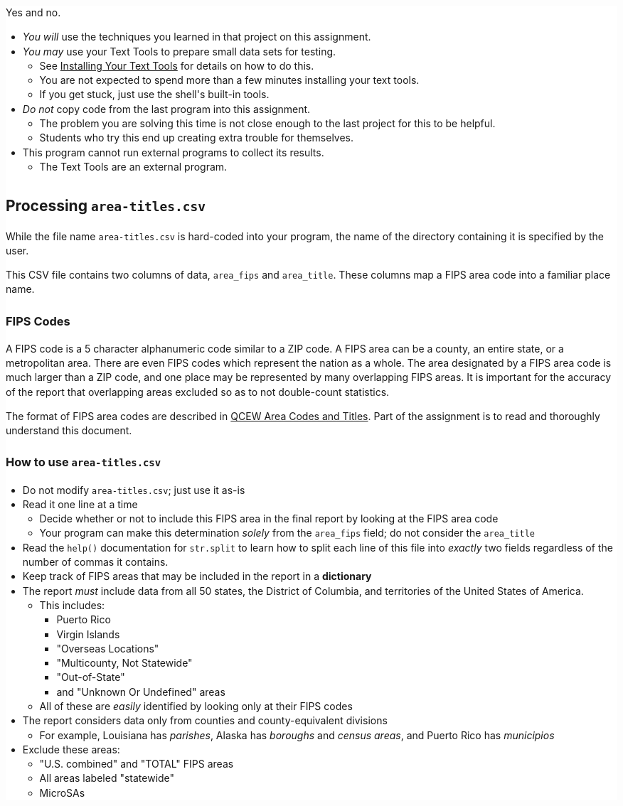 Yes and no.

*   *You will* use the techniques you learned in that project on this assignment.
*   *You may* use your Text Tools to prepare small data sets for testing.
    *   See [Installing Your Text Tools](./Installing_Text_Tools.md) for details on how to do this.
    *   You are not expected to spend more than a few minutes installing your text tools.
    *   If you get stuck, just use the shell's built-in tools.
*   *Do not* copy code from the last program into this assignment.
    *   The problem you are solving this time is not close enough to the last project for this to be helpful.
    *   Students who try this end up creating extra trouble for themselves.
*   This program cannot run external programs to collect its results.
    *   The Text Tools are an external program.



## Processing `area-titles.csv`

While the file name `area-titles.csv` is hard-coded into your program, the name of the directory containing it is specified by the user.

This CSV file contains two columns of data, `area_fips` and `area_title`.  These columns map a FIPS area code into a familiar place name.


### FIPS Codes

A FIPS code is a 5 character alphanumeric code similar to a ZIP code.  A FIPS area can be a county, an entire state, or a metropolitan area.  There are even FIPS codes which represent the nation as a whole.  The area designated by a FIPS area code is much larger than a ZIP code, and one place may be represented by many overlapping FIPS areas. It is important for the accuracy of the report that overlapping areas excluded so as to not double-count statistics.

The format of FIPS area codes are described in [QCEW Area Codes and Titles](https://data.bls.gov/cew/doc/titles/area/area_guide.htm).  Part of the assignment is to read and thoroughly understand this document.



### How to use `area-titles.csv`

*   Do not modify `area-titles.csv`; just use it as-is
*   Read it one line at a time
    *   Decide whether or not to include this FIPS area in the final report by looking at the FIPS area code
    *   Your program can make this determination *solely* from the `area_fips` field; do not consider the `area_title`
*   Read the `help()` documentation for `str.split` to learn how to split each line of this file into *exactly* two fields regardless of the number of commas it contains.
*   Keep track of FIPS areas that may be included in the report in a **dictionary**
*   The report *must* include data from all 50 states, the District of Columbia, and territories of the United States of America.
    *   This includes:
        *   Puerto Rico
        *   Virgin Islands
        *   "Overseas Locations"
        *   "Multicounty, Not Statewide"
        *   "Out-of-State"
        *   and "Unknown Or Undefined" areas
    *   All of these are *easily* identified by looking only at their FIPS codes
*   The report considers data only from counties and county-equivalent divisions
    *   For example, Louisiana has *parishes*, Alaska has *boroughs* and *census areas*, and Puerto Rico has *municipios*
*   Exclude these areas:
    *   "U.S. combined" and "TOTAL" FIPS areas
    *   All areas labeled "statewide"
    *   MicroSAs